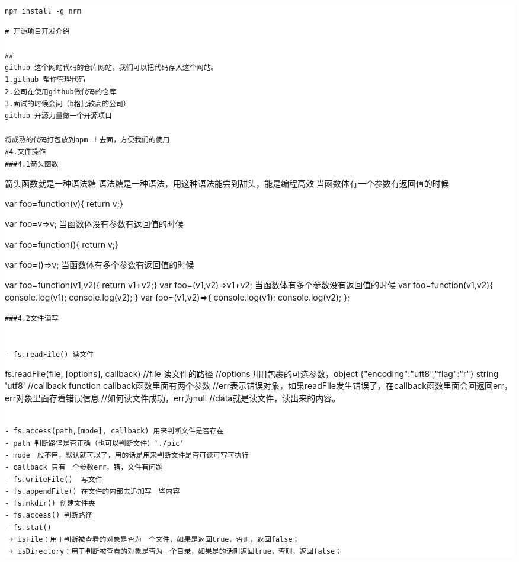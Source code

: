    npm install -g nrm 

```
# 开源项目开发介绍

##
github 这个网站代码的仓库网站，我们可以把代码存入这个网站。
1.github 帮你管理代码
2.公司在使用github做代码的仓库
3.面试的时候会问（b格比较高的公司）
github 开源力量做一个开源项目

将成熟的代码打包放到npm 上去面，方便我们的使用
#4.文件操作
###4.1箭头函数
```
箭头函数就是一种语法糖
语法糖是一种语法，用这种语法能尝到甜头，能是编程高效
当函数体有一个参数有返回值的时候

var foo=function(v){ return v;}



var foo=v=>v;
当函数体没有参数有返回值的时候

var foo=function(){ return v;}

var foo=()=>v;
当函数体有多个参数有返回值的时候

var foo=function(v1,v2){ return v1+v2;}
var foo=(v1,v2)=>v1+v2;
当函数体有多个参数没有返回值的时候
var foo=function(v1,v2){ 
  console.log(v1); console.log(v2);
  }
var foo=(v1,v2)=>{
  console.log(v1); console.log(v2);
  };

```
###4.2文件读写


- fs.readFile() 读文件

``` 
fs.readFile(file, [options], callback)
//file 读文件的路径
//options 用[]包裹的可选参数，object {"encoding":"uft8","flag":"r"}  string 'utf8'
//callback function  callback函数里面有两个参数 
//err表示错误对象，如果readFile发生错误了，在callback函数里面会回返回err，err对象里面存着错误信息
//如何读文件成功，err为null
//data就是读文件，读出来的内容。
```

- fs.access(path,[mode], callback) 用来判断文件是否存在
- path 判断路径是否正确（也可以判断文件）'./pic'
- mode一般不用，默认就可以了，用的话是用来判断文件是否可读可写可执行
- callback 只有一个参数err，错，文件有问题
- fs.writeFile()  写文件
- fs.appendFile() 在文件的内部去追加写一些内容
- fs.mkdir() 创建文件夹
- fs.access() 判断路径
- fs.stat()
 + isFile：用于判断被查看的对象是否为一个文件，如果是返回true，否则，返回false；
 + isDirectory：用于判断被查看的对象是否为一个目录，如果是的话则返回true，否则，返回false；
```
